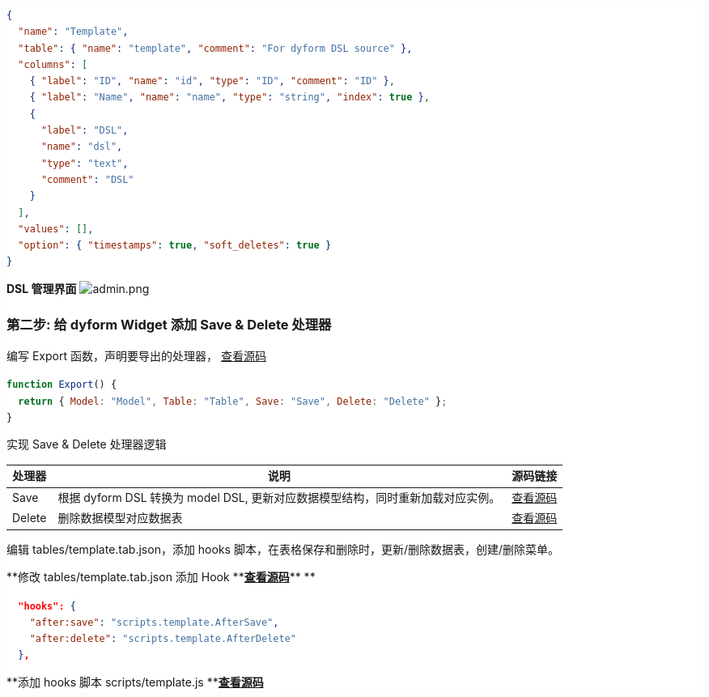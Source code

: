 ```json
{
  "name": "Template",
  "table": { "name": "template", "comment": "For dyform DSL source" },
  "columns": [
    { "label": "ID", "name": "id", "type": "ID", "comment": "ID" },
    { "label": "Name", "name": "name", "type": "string", "index": true },
    {
      "label": "DSL",
      "name": "dsl",
      "type": "text",
      "comment": "DSL"
    }
  ],
  "values": [],
  "option": { "timestamps": true, "soft_deletes": true }
}
```

**DSL 管理界面**
![admin.png](https://release-bj.yaoapps.com/docs/%E6%95%99%E7%A8%8B/admin.png)

### 第二步: 给 dyform Widget 添加 Save & Delete 处理器

编写 Export 函数，声明要导出的处理器， [查看源码](https://github.com/YaoApp/demo-widget/blob/main/widgets/dyform/process.js#L311)

```javascript
function Export() {
  return { Model: "Model", Table: "Table", Save: "Save", Delete: "Delete" };
}
```

实现 Save & Delete 处理器逻辑

| **处理器** | **说明**                                                                       | **源码链接**                                                                              |
| ---------- | ------------------------------------------------------------------------------ | ----------------------------------------------------------------------------------------- |
| Save       | 根据 dyform DSL 转换为 model DSL, 更新对应数据模型结构，同时重新加载对应实例。 | [查看源码](https://github.com/YaoApp/demo-widget/blob/main/widgets/dyform/process.js#L43) |
| Delete     | 删除数据模型对应数据表                                                         | [查看源码](https://github.com/YaoApp/demo-widget/blob/main/widgets/dyform/process.js#L76) |

编辑 tables/template.tab.json，添加 hooks 脚本，在表格保存和删除时，更新/删除数据表，创建/删除菜单。

**修改 tables/template.tab.json 添加 Hook **[**查看源码**](https://github.com/YaoApp/demo-widget/blob/main/tables/template.tab.json#L7)\*\* \*\*

```json
  "hooks": {
    "after:save": "scripts.template.AfterSave",
    "after:delete": "scripts.template.AfterDelete"
  },
```

**添加 hooks 脚本 scripts/template.js **[**查看源码**](https://github.com/YaoApp/demo-widget/blob/main/scripts/template.js)
